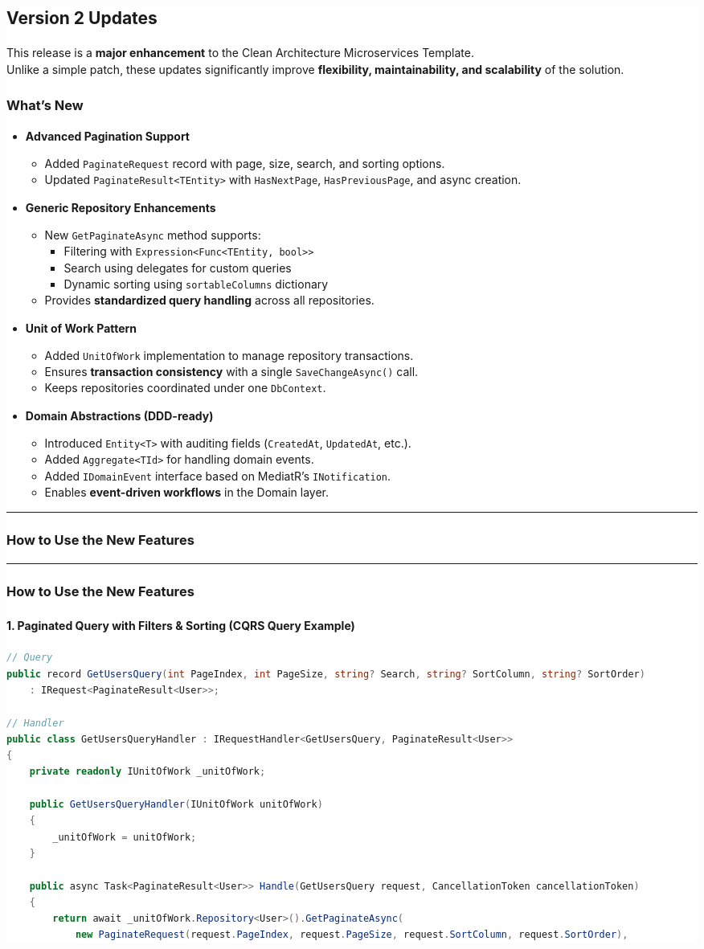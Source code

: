 ## Version 2 Updates

This release is a **major enhancement** to the Clean Architecture Microservices Template.  
Unlike a simple patch, these updates significantly improve **flexibility, maintainability, and scalability** of the solution.

### What’s New

- **Advanced Pagination Support**

  - Added `PaginateRequest` record with page, size, search, and sorting options.
  - Updated `PaginateResult<TEntity>` with `HasNextPage`, `HasPreviousPage`, and async creation.

- **Generic Repository Enhancements**

  - New `GetPaginateAsync` method supports:
    - Filtering with `Expression<Func<TEntity, bool>>`
    - Search using delegates for custom queries
    - Dynamic sorting using `sortableColumns` dictionary
  - Provides **standardized query handling** across all repositories.

- **Unit of Work Pattern**

  - Added `UnitOfWork` implementation to manage repository transactions.
  - Ensures **transaction consistency** with a single `SaveChangeAsync()` call.
  - Keeps repositories coordinated under one `DbContext`.

- **Domain Abstractions (DDD-ready)**
  - Introduced `Entity<T>` with auditing fields (`CreatedAt`, `UpdatedAt`, etc.).
  - Added `Aggregate<TId>` for handling domain events.
  - Added `IDomainEvent` interface based on MediatR’s `INotification`.
  - Enables **event-driven workflows** in the Domain layer.

---

### How to Use the New Features

---

### How to Use the New Features

#### 1. Paginated Query with Filters & Sorting (CQRS Query Example)

```csharp
// Query
public record GetUsersQuery(int PageIndex, int PageSize, string? Search, string? SortColumn, string? SortOrder)
    : IRequest<PaginateResult<User>>;

// Handler
public class GetUsersQueryHandler : IRequestHandler<GetUsersQuery, PaginateResult<User>>
{
    private readonly IUnitOfWork _unitOfWork;

    public GetUsersQueryHandler(IUnitOfWork unitOfWork)
    {
        _unitOfWork = unitOfWork;
    }

    public async Task<PaginateResult<User>> Handle(GetUsersQuery request, CancellationToken cancellationToken)
    {
        return await _unitOfWork.Repository<User>().GetPaginateAsync(
            new PaginateRequest(request.PageIndex, request.PageSize, request.SortColumn, request.SortOrder),
```